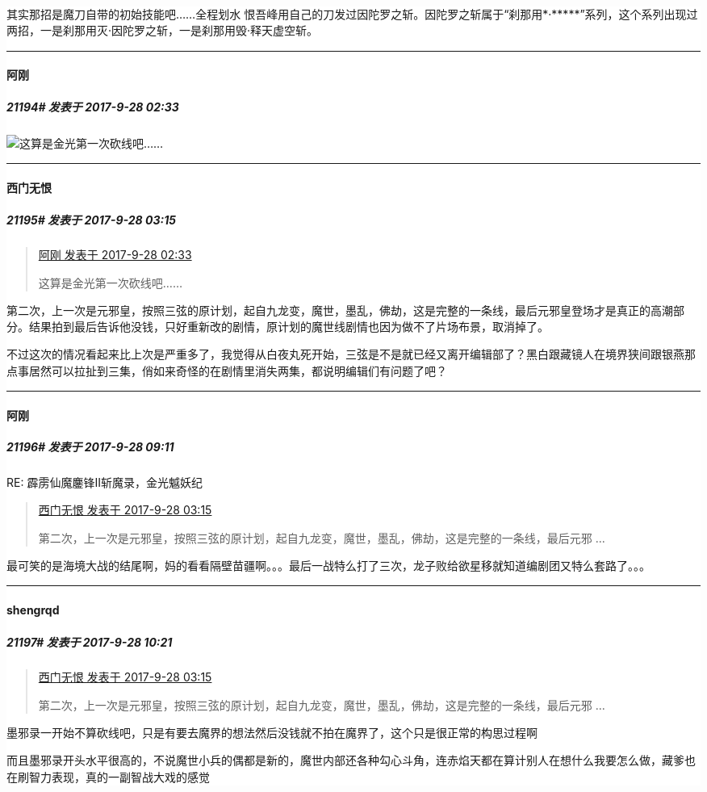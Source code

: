 其实那招是魔刀自带的初始技能吧……全程划水</blockquote>
恨吾峰用自己的刀发过因陀罗之斩。因陀罗之斩属于“刹那用*·*****”系列，这个系列出现过两招，一是刹那用灭·因陀罗之斩，一是刹那用毁·释天虚空斩。


-----

####  阿刚  
##### 21194#       发表于 2017-9-28 02:33


<img src="https://static.saraba1st.com/image/smiley/face2017/004.gif" referrerpolicy="no-referrer">这算是金光第一次砍线吧……


-----

####  西门无恨  
##### 21195#       发表于 2017-9-28 03:15


<blockquote><a href="httphttps://bbs.saraba1st.com/2b/forum.php?mod=redirect&amp;goto=findpost&amp;pid=37333537&amp;ptid=346283" target="_blank">阿刚 发表于 2017-9-28 02:33</a>

这算是金光第一次砍线吧……</blockquote>
第二次，上一次是元邪皇，按照三弦的原计划，起自九龙变，魔世，墨乱，佛劫，这是完整的一条线，最后元邪皇登场才是真正的高潮部分。结果拍到最后告诉他没钱，只好重新改的剧情，原计划的魔世线剧情也因为做不了片场布景，取消掉了。


不过这次的情况看起来比上次是严重多了，我觉得从白夜丸死开始，三弦是不是就已经又离开编辑部了？黑白跟藏镜人在境界狭间跟银燕那点事居然可以拉扯到三集，俏如来奇怪的在剧情里消失两集，都说明编辑们有问题了吧？


-----

####  阿刚  
##### 21196#       发表于 2017-9-28 09:11

RE: 霹雳仙魔鏖锋Ⅱ斩魔录，金光魆妖纪


<blockquote><a href="httphttps://bbs.saraba1st.com/2b/forum.php?mod=redirect&amp;goto=findpost&amp;pid=37333632&amp;ptid=346283" target="_blank">西门无恨 发表于 2017-9-28 03:15</a>

第二次，上一次是元邪皇，按照三弦的原计划，起自九龙变，魔世，墨乱，佛劫，这是完整的一条线，最后元邪 ...</blockquote>
最可笑的是海境大战的结尾啊，妈的看看隔壁苗疆啊。。。最后一战特么打了三次，龙子败给欲星移就知道编剧团又特么套路了。。。


-----

####  shengrqd  
##### 21197#       发表于 2017-9-28 10:21


<blockquote><a href="httphttps://bbs.saraba1st.com/2b/forum.php?mod=redirect&amp;goto=findpost&amp;pid=37333632&amp;ptid=346283" target="_blank">西门无恨 发表于 2017-9-28 03:15</a>

第二次，上一次是元邪皇，按照三弦的原计划，起自九龙变，魔世，墨乱，佛劫，这是完整的一条线，最后元邪 ...</blockquote>
墨邪录一开始不算砍线吧，只是有要去魔界的想法然后没钱就不拍在魔界了，这个只是很正常的构思过程啊

而且墨邪录开头水平很高的，不说魔世小兵的偶都是新的，魔世内部还各种勾心斗角，连赤焰天都在算计别人在想什么我要怎么做，藏爹也在刷智力表现，真的一副智战大戏的感觉
